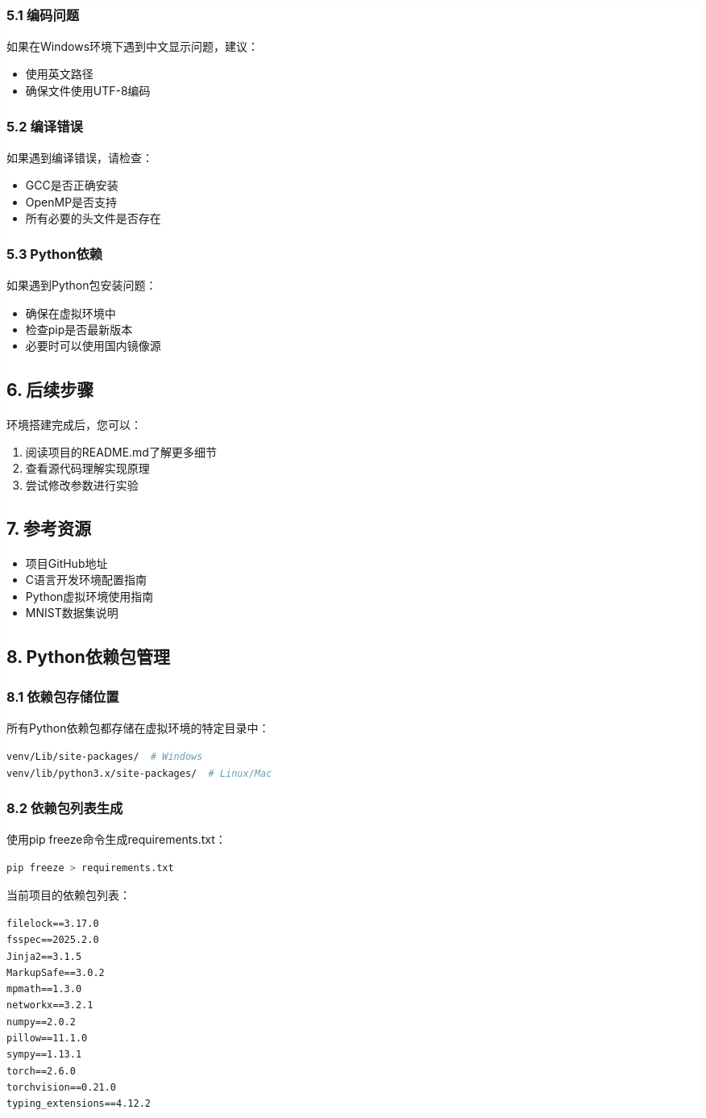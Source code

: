 ### 5.1 编码问题
如果在Windows环境下遇到中文显示问题，建议：
- 使用英文路径
- 确保文件使用UTF-8编码

### 5.2 编译错误
如果遇到编译错误，请检查：
- GCC是否正确安装
- OpenMP是否支持
- 所有必要的头文件是否存在

### 5.3 Python依赖
如果遇到Python包安装问题：
- 确保在虚拟环境中
- 检查pip是否最新版本
- 必要时可以使用国内镜像源

## 6. 后续步骤
环境搭建完成后，您可以：
1. 阅读项目的README.md了解更多细节
2. 查看源代码理解实现原理
3. 尝试修改参数进行实验

## 7. 参考资源
- 项目GitHub地址
- C语言开发环境配置指南
- Python虚拟环境使用指南
- MNIST数据集说明 

## 8. Python依赖包管理

### 8.1 依赖包存储位置
所有Python依赖包都存储在虚拟环境的特定目录中：
```bash
venv/Lib/site-packages/  # Windows
venv/lib/python3.x/site-packages/  # Linux/Mac
```

### 8.2 依赖包列表生成
使用pip freeze命令生成requirements.txt：
```bash
pip freeze > requirements.txt
```

当前项目的依赖包列表：
```
filelock==3.17.0
fsspec==2025.2.0
Jinja2==3.1.5
MarkupSafe==3.0.2
mpmath==1.3.0
networkx==3.2.1
numpy==2.0.2
pillow==11.1.0
sympy==1.13.1
torch==2.6.0
torchvision==0.21.0
typing_extensions==4.12.2
```
